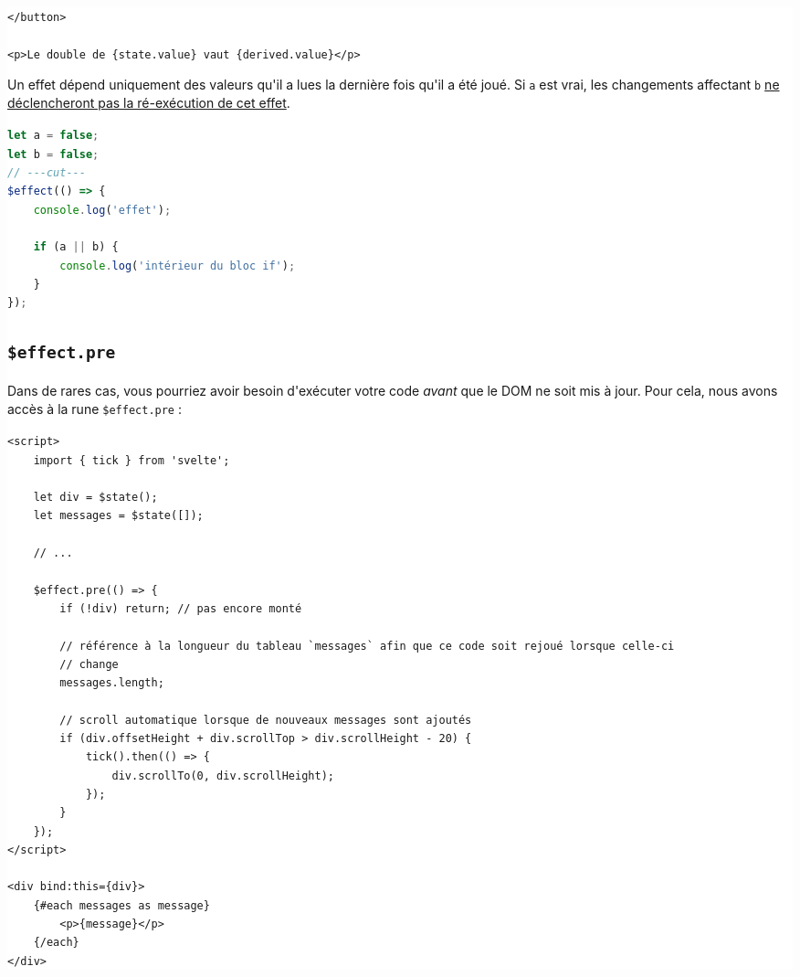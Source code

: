```svelte
</button>

<p>Le double de {state.value} vaut {derived.value}</p>
```

Un effet dépend uniquement des valeurs qu'il a lues la dernière fois qu'il a été joué. Si `a`
est vrai, les changements affectant `b` [ne déclencheront pas la ré-exécution de cet
effet](/playground/untitled#H4sIAAAAAAAAE3WQ0WrDMAxFf0U1hTow1vcsMfQ7lj3YjlxEXTvEymC4_vfFC6Ewtidxde8RkrJw5DGJ9j2LoO8oWnGZJvEi-GuqIn2iZ1x1istsa6dLdqaJ1RAG9sigoYdjYs0onfYJm7fdMX85q3dE59CylA30CnJtDWxjSNHjq49XeZqXEChcT9usLUAOpIbHA0yzM78oColGhDVofLS3neZSS6mqOz-XD51ZmGOAGKwne-vztk-956CL0kAJsi7decupf4l658EUZX4I8yTWt93jSI5wFC3PC5aP8g0Aje5DcQEAAA==).

```ts
let a = false;
let b = false;
// ---cut---
$effect(() => {
	console.log('effet');

	if (a || b) {
		console.log('intérieur du bloc if');
	}
});
```

## `$effect.pre`

Dans de rares cas, vous pourriez avoir besoin d'exécuter votre code _avant_ que le DOM ne soit mis à
jour. Pour cela, nous avons accès à la rune `$effect.pre` :

```svelte
<script>
	import { tick } from 'svelte';

	let div = $state();
	let messages = $state([]);

	// ...

	$effect.pre(() => {
		if (!div) return; // pas encore monté

		// référence à la longueur du tableau `messages` afin que ce code soit rejoué lorsque celle-ci
		// change
		messages.length;

		// scroll automatique lorsque de nouveaux messages sont ajoutés
		if (div.offsetHeight + div.scrollTop > div.scrollHeight - 20) {
			tick().then(() => {
				div.scrollTo(0, div.scrollHeight);
			});
		}
	});
</script>

<div bind:this={div}>
	{#each messages as message}
		<p>{message}</p>
	{/each}
</div>
```
